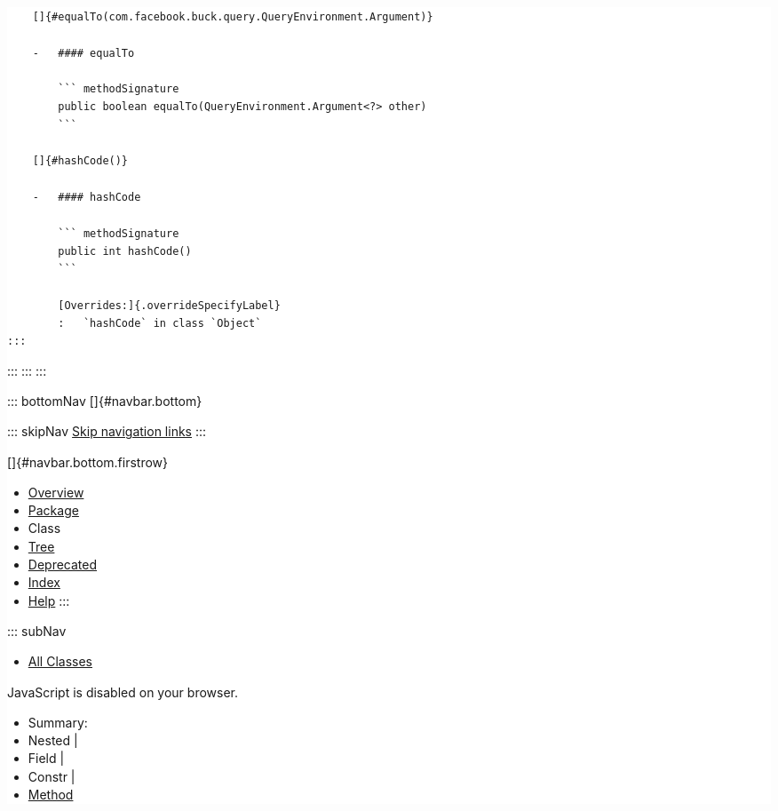         []{#equalTo(com.facebook.buck.query.QueryEnvironment.Argument)}

        -   #### equalTo

            ``` methodSignature
            public boolean equalTo​(QueryEnvironment.Argument<?> other)
            ```

        []{#hashCode()}

        -   #### hashCode

            ``` methodSignature
            public int hashCode()
            ```

            [Overrides:]{.overrideSpecifyLabel}
            :   `hashCode` in class `Object`
    :::
:::
:::
:::

::: bottomNav
[]{#navbar.bottom}

::: skipNav
[Skip navigation links](#skip.navbar.bottom "Skip navigation links")
:::

[]{#navbar.bottom.firstrow}

-   [Overview](../../../../index.html)
-   [Package](package-summary.html)
-   Class
-   [Tree](package-tree.html)
-   [Deprecated](../../../../deprecated-list.html)
-   [Index](../../../../index-all.html)
-   [Help](../../../../help-doc.html)
:::

::: subNav
-   [All Classes](../../../../allclasses.html)

<div>

<div>

JavaScript is disabled on your browser.

</div>

</div>

<div>

-   Summary: 
-   Nested \| 
-   Field \| 
-   Constr \| 
-   [Method](#method.summary)
